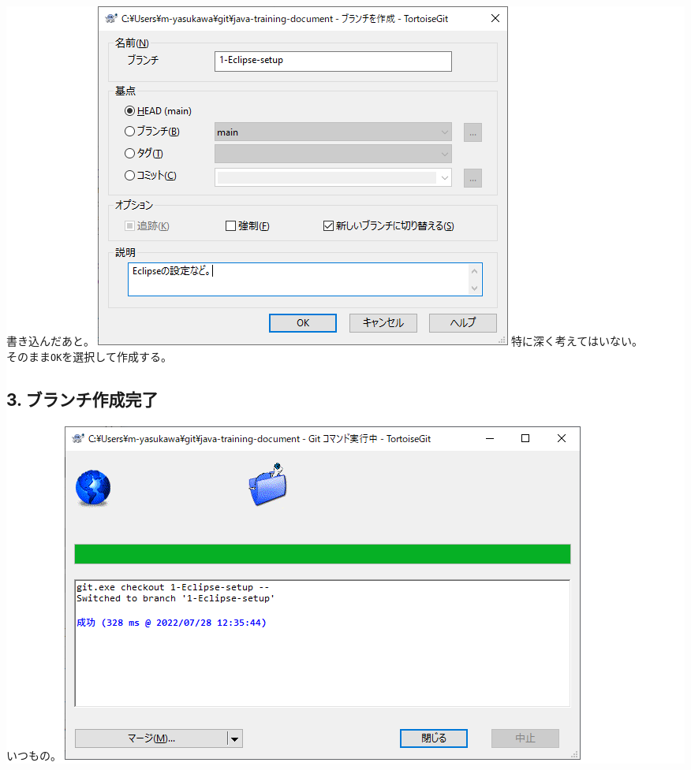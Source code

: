 
書き込んだあと。
<img src="../png/04_branch03.png">
特に深く考えてはいない。  
そのまま`OK`を選択して作成する。


## 3. ブランチ作成完了
いつもの。
<img src="../png/04_branch04.png">
